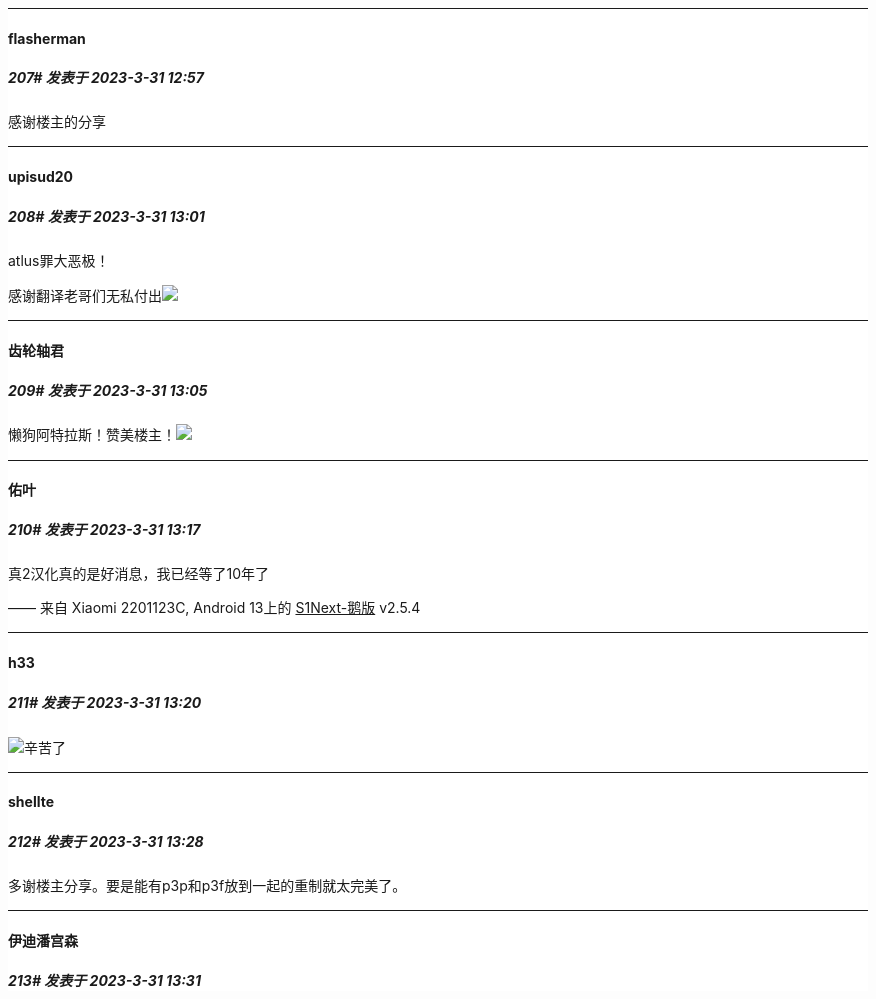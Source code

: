 *****

####  flasherman  
##### 207#       发表于 2023-3-31 12:57

感谢楼主的分享

*****

####  upisud20  
##### 208#       发表于 2023-3-31 13:01

atlus罪大恶极！

感谢翻译老哥们无私付出<img src="https://static.saraba1st.com/image/smiley/face2017/066.png" referrerpolicy="no-referrer">


*****

####  齿轮轴君  
##### 209#       发表于 2023-3-31 13:05

懒狗阿特拉斯！赞美楼主！<img src="https://static.saraba1st.com/image/smiley/face2017/075.png" referrerpolicy="no-referrer">


*****

####  佑叶  
##### 210#       发表于 2023-3-31 13:17

真2汉化真的是好消息，我已经等了10年了

—— 来自 Xiaomi 2201123C, Android 13上的 [S1Next-鹅版](https://github.com/ykrank/S1-Next/releases) v2.5.4


*****

####  h33  
##### 211#       发表于 2023-3-31 13:20

<img src="https://static.saraba1st.com/image/smiley/face2017/075.png" referrerpolicy="no-referrer">辛苦了


*****

####  shellte  
##### 212#       发表于 2023-3-31 13:28

多谢楼主分享。要是能有p3p和p3f放到一起的重制就太完美了。

*****

####  伊迪潘宫森  
##### 213#       发表于 2023-3-31 13:31
